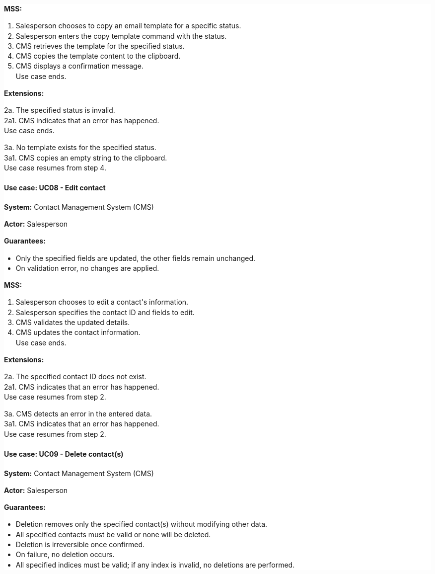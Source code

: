 **MSS:**

1. Salesperson chooses to copy an email template for a specific status.
2. Salesperson enters the copy template command with the status.
3. CMS retrieves the template for the specified status.
4. CMS copies the template content to the clipboard.
5. CMS displays a confirmation message.<br/>
Use case ends.

**Extensions:**

2a. The specified status is invalid.<br/>
   2a1. CMS indicates that an error has happened.<br/>
   Use case ends.

3a. No template exists for the specified status.<br/>
   3a1. CMS copies an empty string to the clipboard.<br/>
   Use case resumes from step 4.


#### Use case: UC08 - Edit contact

**System:** Contact Management System (CMS)

**Actor:** Salesperson

**Guarantees:**

* Only the specified fields are updated, the other fields remain unchanged.
* On validation error, no changes are applied.

**MSS:**

1. Salesperson chooses to edit a contact's information.
2. Salesperson specifies the contact ID and fields to edit.
3. CMS validates the updated details.
4. CMS updates the contact information.<br/>
Use case ends.

**Extensions:**

2a. The specified contact ID does not exist.<br/>
   2a1. CMS indicates that an error has happened.  <br/>
   Use case resumes from step 2.

3a. CMS detects an error in the entered data.<br/>
   3a1. CMS indicates that an error has happened.  <br/>
   Use case resumes from step 2.


#### Use case: UC09 - Delete contact(s)

**System:** Contact Management System (CMS)

**Actor:** Salesperson

**Guarantees:**

* Deletion removes only the specified contact(s) without modifying other data.
* All specified contacts must be valid or none will be deleted.
* Deletion is irreversible once confirmed.
* On failure, no deletion occurs.
* All specified indices must be valid; if any index is invalid, no deletions are performed.
